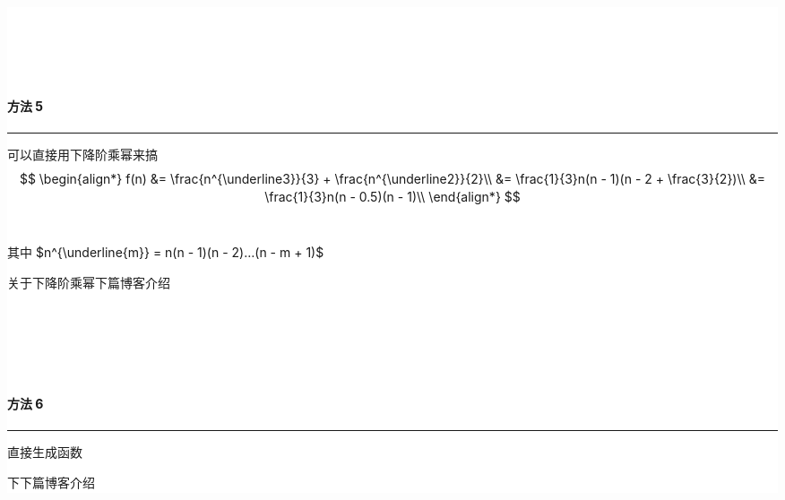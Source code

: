 

<br><br><br><br>

#### 方法 5

*****

可以直接用下降阶乘幂来搞<br>
$$
\begin{align*} 
f(n) &= \frac{n^{\underline3}}{3} + \frac{n^{\underline2}}{2}\\ 
&= \frac{1}{3}n(n - 1)(n - 2 + \frac{3}{2})\\ 
&= \frac{1}{3}n(n - 0.5)(n - 1)\\
\end{align*}
$$
<br>

其中 $n^{\underline{m}} = n(n - 1)(n - 2)…(n - m + 1)$<br>

关于下降阶乘幂下篇博客介绍<br>

<br><br><br><br>

#### 方法 6

******

直接生成函数<br>

下下篇博客介绍<br>
